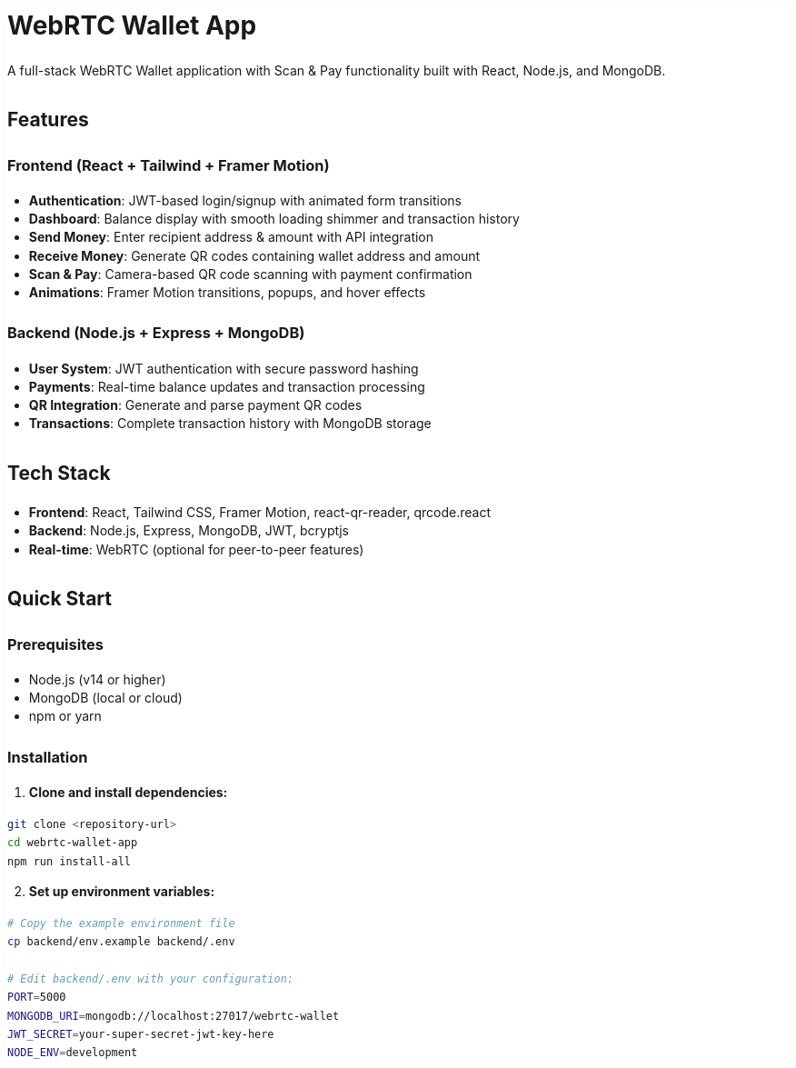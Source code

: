 # WebRTC Wallet App

A full-stack WebRTC Wallet application with Scan & Pay functionality built with React, Node.js, and MongoDB.

## Features

### Frontend (React + Tailwind + Framer Motion)
- **Authentication**: JWT-based login/signup with animated form transitions
- **Dashboard**: Balance display with smooth loading shimmer and transaction history
- **Send Money**: Enter recipient address & amount with API integration
- **Receive Money**: Generate QR codes containing wallet address and amount
- **Scan & Pay**: Camera-based QR code scanning with payment confirmation
- **Animations**: Framer Motion transitions, popups, and hover effects

### Backend (Node.js + Express + MongoDB)
- **User System**: JWT authentication with secure password hashing
- **Payments**: Real-time balance updates and transaction processing
- **QR Integration**: Generate and parse payment QR codes
- **Transactions**: Complete transaction history with MongoDB storage

## Tech Stack

- **Frontend**: React, Tailwind CSS, Framer Motion, react-qr-reader, qrcode.react
- **Backend**: Node.js, Express, MongoDB, JWT, bcryptjs
- **Real-time**: WebRTC (optional for peer-to-peer features)

## Quick Start

### Prerequisites
- Node.js (v14 or higher)
- MongoDB (local or cloud)
- npm or yarn

### Installation

1. **Clone and install dependencies:**
```bash
git clone <repository-url>
cd webrtc-wallet-app
npm run install-all
```

2. **Set up environment variables:**
```bash
# Copy the example environment file
cp backend/env.example backend/.env

# Edit backend/.env with your configuration:
PORT=5000
MONGODB_URI=mongodb://localhost:27017/webrtc-wallet
JWT_SECRET=your-super-secret-jwt-key-here
NODE_ENV=development
```
